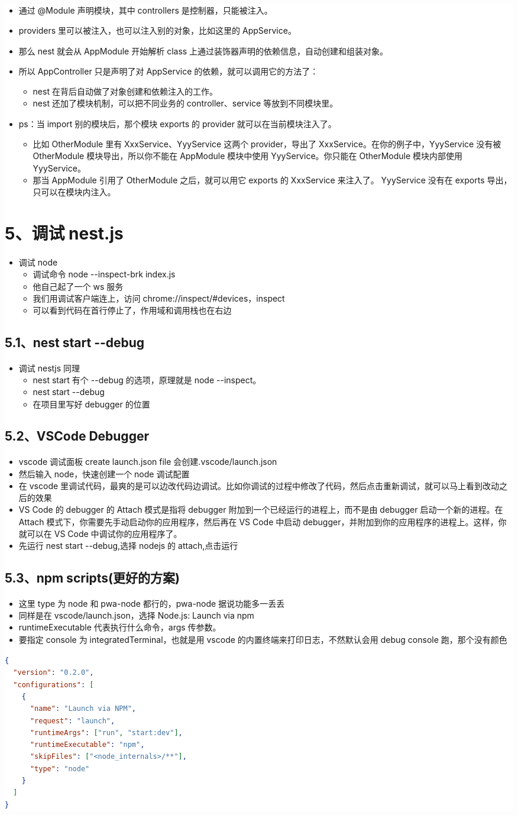   - 通过 @Module 声明模块，其中 controllers 是控制器，只能被注入。
  - providers 里可以被注入，也可以注入别的对象，比如这里的 AppService。
  - 那么 nest 就会从 AppModule 开始解析 class 上通过装饰器声明的依赖信息，自动创建和组装对象。

- 所以 AppController 只是声明了对 AppService 的依赖，就可以调用它的方法了：

  - nest 在背后自动做了对象创建和依赖注入的工作。
  - nest 还加了模块机制，可以把不同业务的 controller、service 等放到不同模块里。

- ps：当 import 别的模块后，那个模块 exports 的 provider 就可以在当前模块注入了。
  - 比如 OtherModule 里有 XxxService、YyyService 这两个 provider，导出了 XxxService。在你的例子中，YyyService 没有被 OtherModule 模块导出，所以你不能在 AppModule 模块中使用 YyyService。你只能在 OtherModule 模块内部使用 YyyService。
  - 那当 AppModule 引用了 OtherModule 之后，就可以用它 exports 的 XxxService 来注入了。
    YyyService 没有在 exports 导出，只可以在模块内注入。

# 5、调试 nest.js

- 调试 node
  - 调试命令 node --inspect-brk index.js
  - 他自己起了一个 ws 服务
  - 我们用调试客户端连上，访问 chrome://inspect/#devices，inspect
  - 可以看到代码在首行停止了，作用域和调用栈也在右边

## 5.1、nest start --debug

- 调试 nestjs 同理
  - nest start 有个 --debug 的选项，原理就是 node --inspect。
  - nest start --debug
  - 在项目里写好 debugger 的位置

## 5.2、VSCode Debugger

- vscode 调试面板 create launch.json file 会创建.vscode/launch.json
- 然后输入 node，快速创建一个 node 调试配置
- 在 vscode 里调试代码，最爽的是可以边改代码边调试。比如你调试的过程中修改了代码，然后点击重新调试，就可以马上看到改动之后的效果
- VS Code 的 debugger 的 Attach 模式是指将 debugger 附加到一个已经运行的进程上，而不是由 debugger 启动一个新的进程。在 Attach 模式下，你需要先手动启动你的应用程序，然后再在 VS Code 中启动 debugger，并附加到你的应用程序的进程上。这样，你就可以在 VS Code 中调试你的应用程序了。
- 先运行 nest start --debug,选择 nodejs 的 attach,点击运行

## 5.3、npm scripts(更好的方案)

- 这里 type 为 node 和 pwa-node 都行的，pwa-node 据说功能多一丢丢
- 同样是在 vscode/launch.json，选择 Node.js: Launch via npm
- runtimeExecutable 代表执行什么命令，args 传参数。
- 要指定 console 为 integratedTerminal，也就是用 vscode 的内置终端来打印日志，不然默认会用 debug console 跑，那个没有颜色

```json
{
  "version": "0.2.0",
  "configurations": [
    {
      "name": "Launch via NPM",
      "request": "launch",
      "runtimeArgs": ["run", "start:dev"],
      "runtimeExecutable": "npm",
      "skipFiles": ["<node_internals>/**"],
      "type": "node"
    }
  ]
}
```
